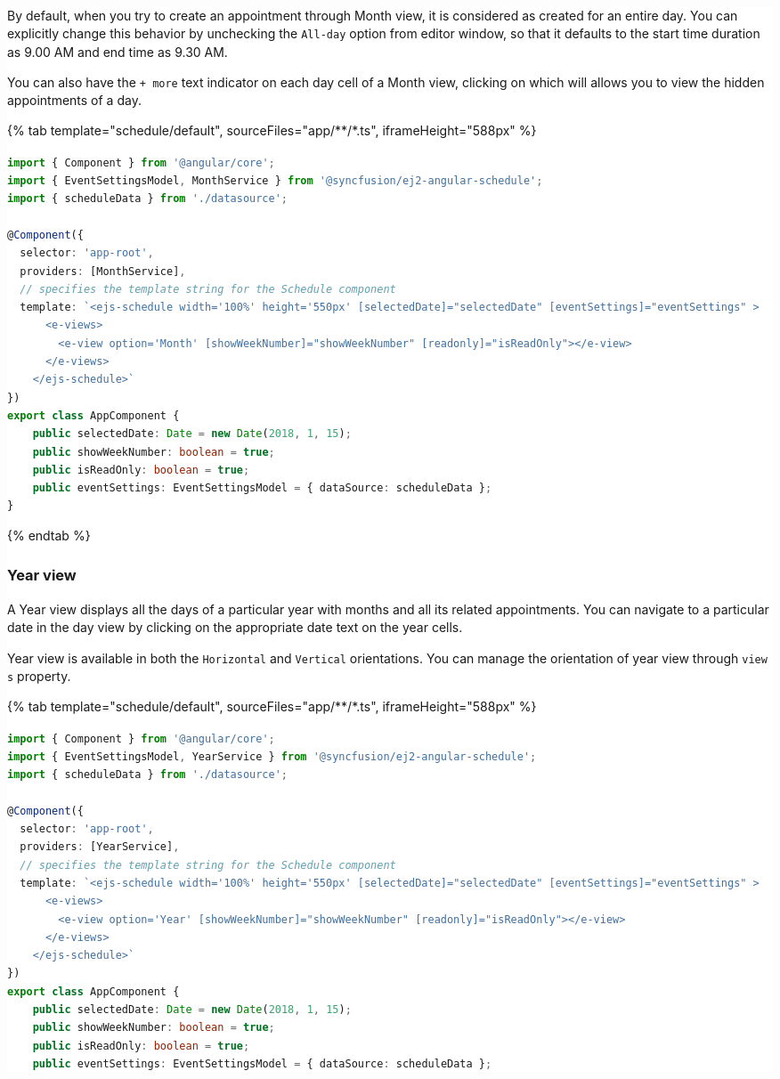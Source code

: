 By default, when you try to create an appointment through Month view, it is considered as created for an entire day. You can explicitly change this behavior by unchecking the `All-day` option from editor window, so that it defaults to the start time duration as 9.00 AM and end time as 9.30 AM.

You can also have the `+ more` text indicator on each day cell of a Month view, clicking on which will allows you to view the hidden appointments of a day.

{% tab template="schedule/default", sourceFiles="app/**/*.ts", iframeHeight="588px" %}

```typescript
import { Component } from '@angular/core';
import { EventSettingsModel, MonthService } from '@syncfusion/ej2-angular-schedule';
import { scheduleData } from './datasource';

@Component({
  selector: 'app-root',
  providers: [MonthService],
  // specifies the template string for the Schedule component
  template: `<ejs-schedule width='100%' height='550px' [selectedDate]="selectedDate" [eventSettings]="eventSettings" >
      <e-views>
        <e-view option='Month' [showWeekNumber]="showWeekNumber" [readonly]="isReadOnly"></e-view>
      </e-views>
    </ejs-schedule>`
})
export class AppComponent {
    public selectedDate: Date = new Date(2018, 1, 15);
    public showWeekNumber: boolean = true;
    public isReadOnly: boolean = true;
    public eventSettings: EventSettingsModel = { dataSource: scheduleData };
}
```

{% endtab %}

### Year view

A Year view displays all the days of a particular year with months and all its related appointments. You can navigate to a particular date in the day view by clicking on the appropriate date text on the year cells.

Year view is available in both the `Horizontal` and `Vertical` orientations. You can manage the orientation of year view through `views` property.

{% tab template="schedule/default", sourceFiles="app/**/*.ts", iframeHeight="588px" %}

```typescript
import { Component } from '@angular/core';
import { EventSettingsModel, YearService } from '@syncfusion/ej2-angular-schedule';
import { scheduleData } from './datasource';

@Component({
  selector: 'app-root',
  providers: [YearService],
  // specifies the template string for the Schedule component
  template: `<ejs-schedule width='100%' height='550px' [selectedDate]="selectedDate" [eventSettings]="eventSettings" >
      <e-views>
        <e-view option='Year' [showWeekNumber]="showWeekNumber" [readonly]="isReadOnly"></e-view>
      </e-views>
    </ejs-schedule>`
})
export class AppComponent {
    public selectedDate: Date = new Date(2018, 1, 15);
    public showWeekNumber: boolean = true;
    public isReadOnly: boolean = true;
    public eventSettings: EventSettingsModel = { dataSource: scheduleData };
```